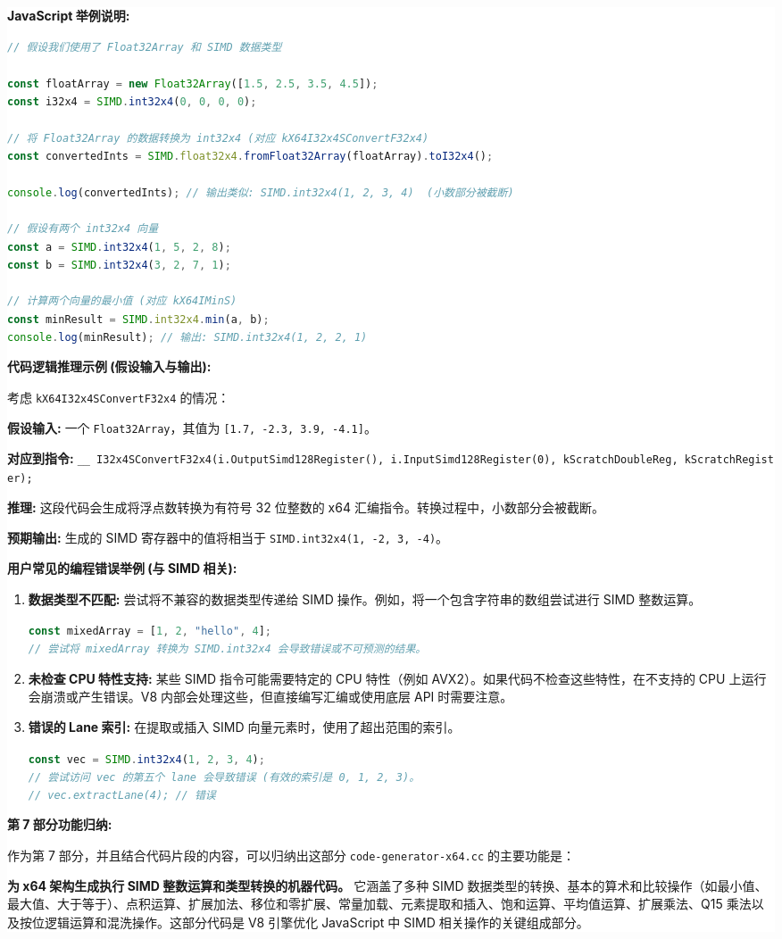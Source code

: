 **JavaScript 举例说明:**

```javascript
// 假设我们使用了 Float32Array 和 SIMD 数据类型

const floatArray = new Float32Array([1.5, 2.5, 3.5, 4.5]);
const i32x4 = SIMD.int32x4(0, 0, 0, 0);

// 将 Float32Array 的数据转换为 int32x4 (对应 kX64I32x4SConvertF32x4)
const convertedInts = SIMD.float32x4.fromFloat32Array(floatArray).toI32x4();

console.log(convertedInts); // 输出类似: SIMD.int32x4(1, 2, 3, 4)  (小数部分被截断)

// 假设有两个 int32x4 向量
const a = SIMD.int32x4(1, 5, 2, 8);
const b = SIMD.int32x4(3, 2, 7, 1);

// 计算两个向量的最小值 (对应 kX64IMinS)
const minResult = SIMD.int32x4.min(a, b);
console.log(minResult); // 输出: SIMD.int32x4(1, 2, 2, 1)
```

**代码逻辑推理示例 (假设输入与输出):**

考虑 `kX64I32x4SConvertF32x4` 的情况：

**假设输入:** 一个 `Float32Array`，其值为 `[1.7, -2.3, 3.9, -4.1]`。

**对应到指令:**  `__ I32x4SConvertF32x4(i.OutputSimd128Register(), i.InputSimd128Register(0), kScratchDoubleReg, kScratchRegister);`

**推理:** 这段代码会生成将浮点数转换为有符号 32 位整数的 x64 汇编指令。转换过程中，小数部分会被截断。

**预期输出:**  生成的 SIMD 寄存器中的值将相当于 `SIMD.int32x4(1, -2, 3, -4)`。

**用户常见的编程错误举例 (与 SIMD 相关):**

1. **数据类型不匹配:**  尝试将不兼容的数据类型传递给 SIMD 操作。例如，将一个包含字符串的数组尝试进行 SIMD 整数运算。
   ```javascript
   const mixedArray = [1, 2, "hello", 4];
   // 尝试将 mixedArray 转换为 SIMD.int32x4 会导致错误或不可预测的结果。
   ```

2. **未检查 CPU 特性支持:** 某些 SIMD 指令可能需要特定的 CPU 特性（例如 AVX2）。如果代码不检查这些特性，在不支持的 CPU 上运行会崩溃或产生错误。V8 内部会处理这些，但直接编写汇编或使用底层 API 时需要注意。

3. **错误的 Lane 索引:** 在提取或插入 SIMD 向量元素时，使用了超出范围的索引。
   ```javascript
   const vec = SIMD.int32x4(1, 2, 3, 4);
   // 尝试访问 vec 的第五个 lane 会导致错误 (有效的索引是 0, 1, 2, 3)。
   // vec.extractLane(4); // 错误
   ```

**第 7 部分功能归纳:**

作为第 7 部分，并且结合代码片段的内容，可以归纳出这部分 `code-generator-x64.cc` 的主要功能是：

**为 x64 架构生成执行 SIMD 整数运算和类型转换的机器代码。** 它涵盖了多种 SIMD 数据类型的转换、基本的算术和比较操作（如最小值、最大值、大于等于）、点积运算、扩展加法、移位和零扩展、常量加载、元素提取和插入、饱和运算、平均值运算、扩展乘法、Q15 乘法以及按位逻辑运算和混洗操作。这部分代码是 V8 引擎优化 JavaScript 中 SIMD 相关操作的关键组成部分。
